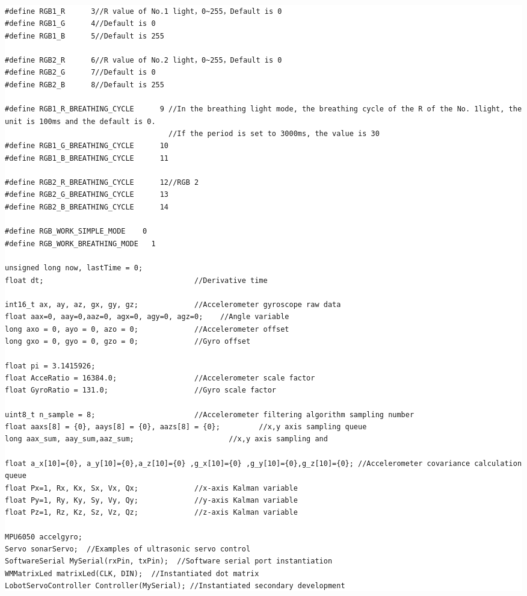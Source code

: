 ```
#define RGB1_R      3//R value of No.1 light，0~255，Default is 0
#define RGB1_G      4//Default is 0
#define RGB1_B      5//Default is 255

#define RGB2_R      6//R value of No.2 light，0~255，Default is 0
#define RGB2_G      7//Default is 0
#define RGB2_B      8//Default is 255

#define RGB1_R_BREATHING_CYCLE      9 //In the breathing light mode, the breathing cycle of the R of the No. 1light, the unit is 100ms and the default is 0.
                                      //If the period is set to 3000ms, the value is 30
#define RGB1_G_BREATHING_CYCLE      10
#define RGB1_B_BREATHING_CYCLE      11

#define RGB2_R_BREATHING_CYCLE      12//RGB 2
#define RGB2_G_BREATHING_CYCLE      13
#define RGB2_B_BREATHING_CYCLE      14

#define RGB_WORK_SIMPLE_MODE    0
#define RGB_WORK_BREATHING_MODE   1
 
unsigned long now, lastTime = 0;
float dt;                                   //Derivative time
 
int16_t ax, ay, az, gx, gy, gz;             //Accelerometer gyroscope raw data
float aax=0, aay=0,aaz=0, agx=0, agy=0, agz=0;    //Angle variable
long axo = 0, ayo = 0, azo = 0;             //Accelerometer offset
long gxo = 0, gyo = 0, gzo = 0;             //Gyro offset
 
float pi = 3.1415926;
float AcceRatio = 16384.0;                  //Accelerometer scale factor
float GyroRatio = 131.0;                    //Gyro scale factor
 
uint8_t n_sample = 8;                       //Accelerometer filtering algorithm sampling number
float aaxs[8] = {0}, aays[8] = {0}, aazs[8] = {0};         //x,y axis sampling queue
long aax_sum, aay_sum,aaz_sum;                      //x,y axis sampling and
 
float a_x[10]={0}, a_y[10]={0},a_z[10]={0} ,g_x[10]={0} ,g_y[10]={0},g_z[10]={0}; //Accelerometer covariance calculation queue
float Px=1, Rx, Kx, Sx, Vx, Qx;             //x-axis Kalman variable
float Py=1, Ry, Ky, Sy, Vy, Qy;             //y-axis Kalman variable
float Pz=1, Rz, Kz, Sz, Vz, Qz;             //z-axis Kalman variable

MPU6050 accelgyro;
Servo sonarServo;  //Examples of ultrasonic servo control
SoftwareSerial MySerial(rxPin, txPin);  //Software serial port instantiation
WMMatrixLed matrixLed(CLK, DIN);  //Instantiated dot matrix
LobotServoController Controller(MySerial); //Instantiated secondary development

```
